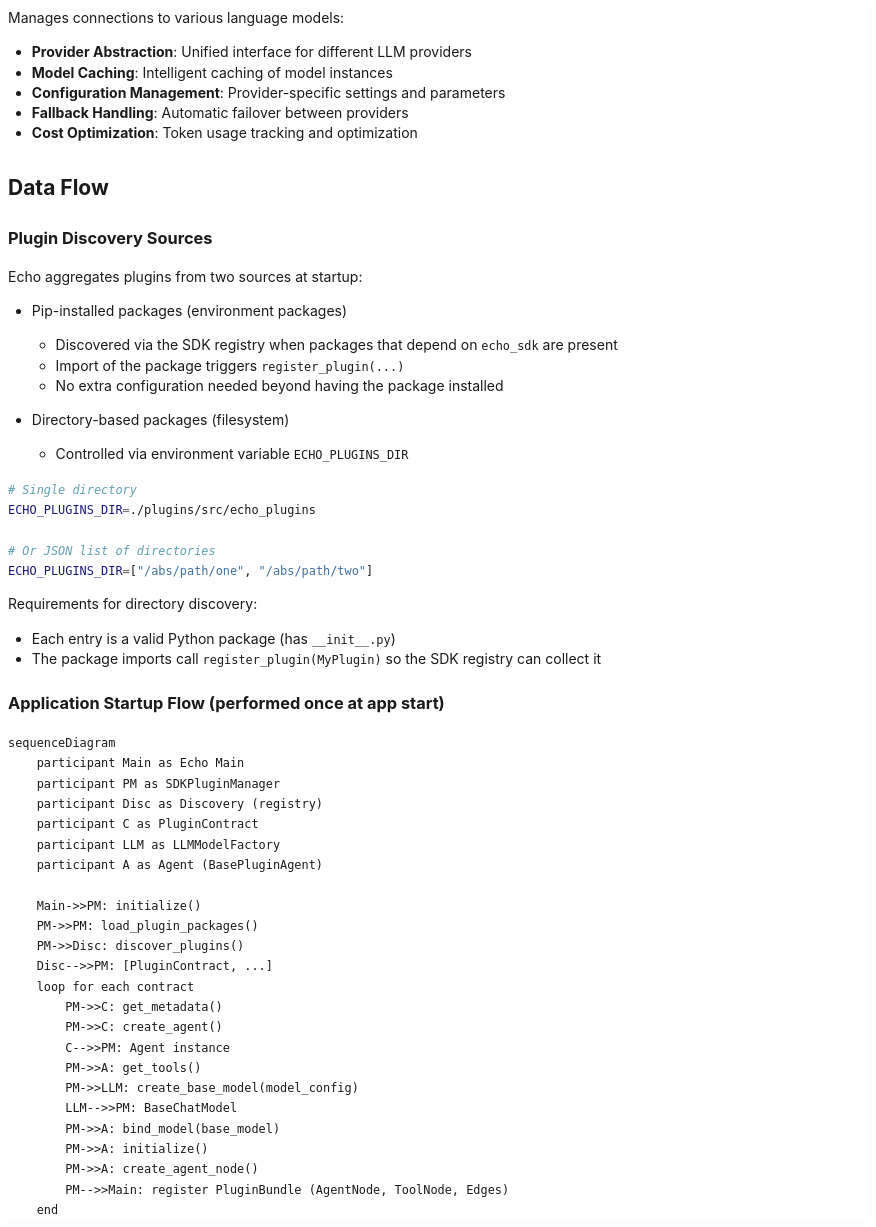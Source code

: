 Manages connections to various language models:

- **Provider Abstraction**: Unified interface for different LLM providers
- **Model Caching**: Intelligent caching of model instances
- **Configuration Management**: Provider-specific settings and parameters
- **Fallback Handling**: Automatic failover between providers
- **Cost Optimization**: Token usage tracking and optimization

## Data Flow

### Plugin Discovery Sources

Echo aggregates plugins from two sources at startup:

- Pip-installed packages (environment packages)
    - Discovered via the SDK registry when packages that depend on `echo_sdk` are present
    - Import of the package triggers `register_plugin(...)`
    - No extra configuration needed beyond having the package installed

- Directory-based packages (filesystem)
    - Controlled via environment variable `ECHO_PLUGINS_DIR`

```bash
# Single directory
ECHO_PLUGINS_DIR=./plugins/src/echo_plugins

# Or JSON list of directories
ECHO_PLUGINS_DIR=["/abs/path/one", "/abs/path/two"]
```

Requirements for directory discovery:

- Each entry is a valid Python package (has `__init__.py`)
- The package imports call `register_plugin(MyPlugin)` so the SDK registry can collect it

### Application Startup Flow (performed once at app start)

```mermaid
sequenceDiagram
    participant Main as Echo Main
    participant PM as SDKPluginManager
    participant Disc as Discovery (registry)
    participant C as PluginContract
    participant LLM as LLMModelFactory
    participant A as Agent (BasePluginAgent)

    Main->>PM: initialize()
    PM->>PM: load_plugin_packages()
    PM->>Disc: discover_plugins()
    Disc-->>PM: [PluginContract, ...]
    loop for each contract
        PM->>C: get_metadata()
        PM->>C: create_agent()
        C-->>PM: Agent instance
        PM->>A: get_tools()
        PM->>LLM: create_base_model(model_config)
        LLM-->>PM: BaseChatModel
        PM->>A: bind_model(base_model)
        PM->>A: initialize()
        PM->>A: create_agent_node()
        PM-->>Main: register PluginBundle (AgentNode, ToolNode, Edges)
    end
```
